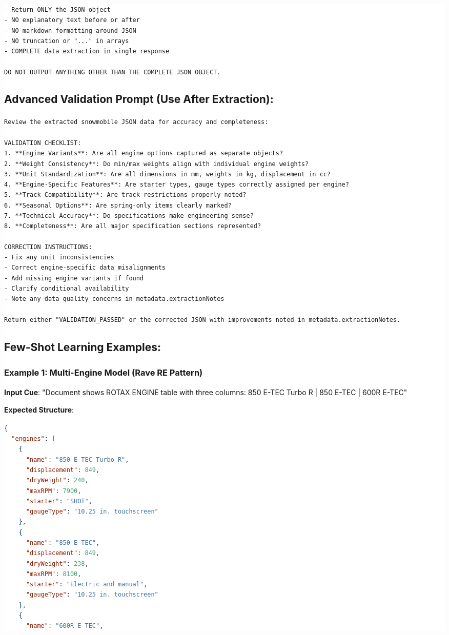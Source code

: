 ````
- Return ONLY the JSON object
- NO explanatory text before or after
- NO markdown formatting around JSON
- NO truncation or "..." in arrays
- COMPLETE data extraction in single response

DO NOT OUTPUT ANYTHING OTHER THAN THE COMPLETE JSON OBJECT.
````

## Advanced Validation Prompt (Use After Extraction):

```
Review the extracted snowmobile JSON data for accuracy and completeness:

VALIDATION CHECKLIST:
1. **Engine Variants**: Are all engine options captured as separate objects?
2. **Weight Consistency**: Do min/max weights align with individual engine weights?
3. **Unit Standardization**: Are all dimensions in mm, weights in kg, displacement in cc?
4. **Engine-Specific Features**: Are starter types, gauge types correctly assigned per engine?
5. **Track Compatibility**: Are track restrictions properly noted?
6. **Seasonal Options**: Are spring-only items clearly marked?
7. **Technical Accuracy**: Do specifications make engineering sense?
8. **Completeness**: Are all major specification sections represented?

CORRECTION INSTRUCTIONS:
- Fix any unit inconsistencies
- Correct engine-specific data misalignments  
- Add missing engine variants if found
- Clarify conditional availability
- Note any data quality concerns in metadata.extractionNotes

Return either "VALIDATION_PASSED" or the corrected JSON with improvements noted in metadata.extractionNotes.
```

## Few-Shot Learning Examples:

### Example 1: Multi-Engine Model (Rave RE Pattern)
**Input Cue**: "Document shows ROTAX ENGINE table with three columns: 850 E-TEC Turbo R | 850 E-TEC | 600R E-TEC"

**Expected Structure**:
```json
{
  "engines": [
    {
      "name": "850 E-TEC Turbo R",
      "displacement": 849,
      "dryWeight": 240,
      "maxRPM": 7900,
      "starter": "SHOT",
      "gaugeType": "10.25 in. touchscreen"
    },
    {
      "name": "850 E-TEC", 
      "displacement": 849,
      "dryWeight": 238,
      "maxRPM": 8100,
      "starter": "Electric and manual",
      "gaugeType": "10.25 in. touchscreen"
    },
    {
      "name": "600R E-TEC",
```
